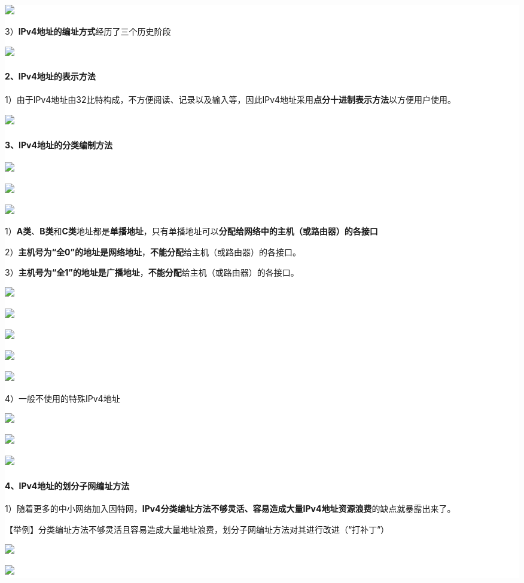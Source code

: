 ![](https://xingqiu-tuchuang-1256524210.cos.ap-shanghai.myqcloud.com/5143/20221222193653.png)

3）**IPv4地址的编址方式**经历了三个历史阶段

![](https://xingqiu-tuchuang-1256524210.cos.ap-shanghai.myqcloud.com/5143/20221222193756.png)

#### 2、IPv4地址的表示方法

1）由于IPv4地址由32比特构成，不方便阅读、记录以及输入等，因此IPv4地址采用**点分十进制表示方法**以方便用户使用。

![](https://xingqiu-tuchuang-1256524210.cos.ap-shanghai.myqcloud.com/5143/20221222193855.png)

#### 3、IPv4地址的分类编制方法

![](https://xingqiu-tuchuang-1256524210.cos.ap-shanghai.myqcloud.com/5143/20221222193949.png)

![](https://xingqiu-tuchuang-1256524210.cos.ap-shanghai.myqcloud.com/5143/20221222194016.png)

![](https://xingqiu-tuchuang-1256524210.cos.ap-shanghai.myqcloud.com/5143/20221222194044.png)

1）**A类**、**B类**和**C类**地址都是**单播地址**，只有单播地址可以**分配给网络中的主机（或路由器）的各接口**

2）**主机号为“全0”**的地址是**网络地址**，**不能分配**给主机（或路由器）的各接口。

3）**主机号为“全1”**的地址是**广播地址**，**不能分配**给主机（或路由器）的各接口。

![](https://xingqiu-tuchuang-1256524210.cos.ap-shanghai.myqcloud.com/5143/20221222194240.png)

![](https://xingqiu-tuchuang-1256524210.cos.ap-shanghai.myqcloud.com/5143/20221222194307.png)

![](https://xingqiu-tuchuang-1256524210.cos.ap-shanghai.myqcloud.com/5143/20221222194326.png)

![](https://xingqiu-tuchuang-1256524210.cos.ap-shanghai.myqcloud.com/5143/20221222194352.png)

![](https://xingqiu-tuchuang-1256524210.cos.ap-shanghai.myqcloud.com/5143/20221222194427.png)

4）一般不使用的特殊IPv4地址

![](https://xingqiu-tuchuang-1256524210.cos.ap-shanghai.myqcloud.com/5143/20221222194456.png)

![](https://xingqiu-tuchuang-1256524210.cos.ap-shanghai.myqcloud.com/5143/20221222194540.png)

![](https://xingqiu-tuchuang-1256524210.cos.ap-shanghai.myqcloud.com/5143/20221222194607.png)

#### 4、IPv4地址的划分子网编址方法

1）随着更多的中小网络加入因特网，**IPv4分类编址方法不够灵活、容易造成大量IPv4地址资源浪费**的缺点就暴露出来了。

【举例】分类编址方法不够灵活且容易造成大量地址浪费，划分子网编址方法对其进行改进（“打补丁”）

![](https://xingqiu-tuchuang-1256524210.cos.ap-shanghai.myqcloud.com/5143/20221222194809.png)

![](https://xingqiu-tuchuang-1256524210.cos.ap-shanghai.myqcloud.com/5143/20221222194838.png)
